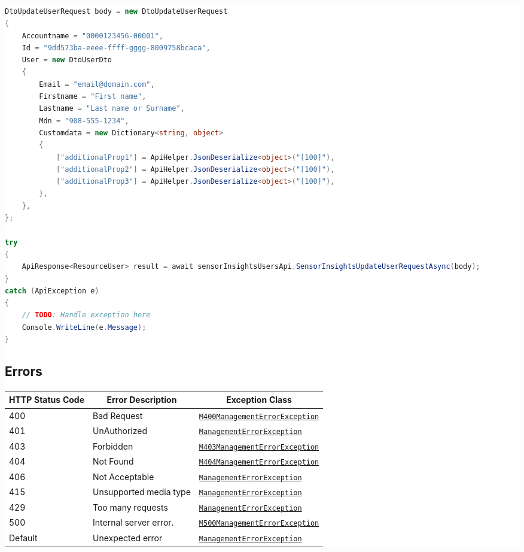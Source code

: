 ```csharp
DtoUpdateUserRequest body = new DtoUpdateUserRequest
{
    Accountname = "0000123456-00001",
    Id = "9dd573ba-eeee-ffff-gggg-8009758bcaca",
    User = new DtoUserDto
    {
        Email = "email@domain.com",
        Firstname = "First name",
        Lastname = "Last name or Surname",
        Mdn = "908-555-1234",
        Customdata = new Dictionary<string, object>
        {
            ["additionalProp1"] = ApiHelper.JsonDeserialize<object>("[100]"),
            ["additionalProp2"] = ApiHelper.JsonDeserialize<object>("[100]"),
            ["additionalProp3"] = ApiHelper.JsonDeserialize<object>("[100]"),
        },
    },
};

try
{
    ApiResponse<ResourceUser> result = await sensorInsightsUsersApi.SensorInsightsUpdateUserRequestAsync(body);
}
catch (ApiException e)
{
    // TODO: Handle exception here
    Console.WriteLine(e.Message);
}
```

## Errors

| HTTP Status Code | Error Description | Exception Class |
|  --- | --- | --- |
| 400 | Bad Request | [`M400ManagementErrorException`](../../doc/models/m400-management-error-exception.md) |
| 401 | UnAuthorized | [`ManagementErrorException`](../../doc/models/management-error-exception.md) |
| 403 | Forbidden | [`M403ManagementErrorException`](../../doc/models/m403-management-error-exception.md) |
| 404 | Not Found | [`M404ManagementErrorException`](../../doc/models/m404-management-error-exception.md) |
| 406 | Not Acceptable | [`ManagementErrorException`](../../doc/models/management-error-exception.md) |
| 415 | Unsupported media type | [`ManagementErrorException`](../../doc/models/management-error-exception.md) |
| 429 | Too many requests | [`ManagementErrorException`](../../doc/models/management-error-exception.md) |
| 500 | Internal server error. | [`M500ManagementErrorException`](../../doc/models/m500-management-error-exception.md) |
| Default | Unexpected error | [`ManagementErrorException`](../../doc/models/management-error-exception.md) |
